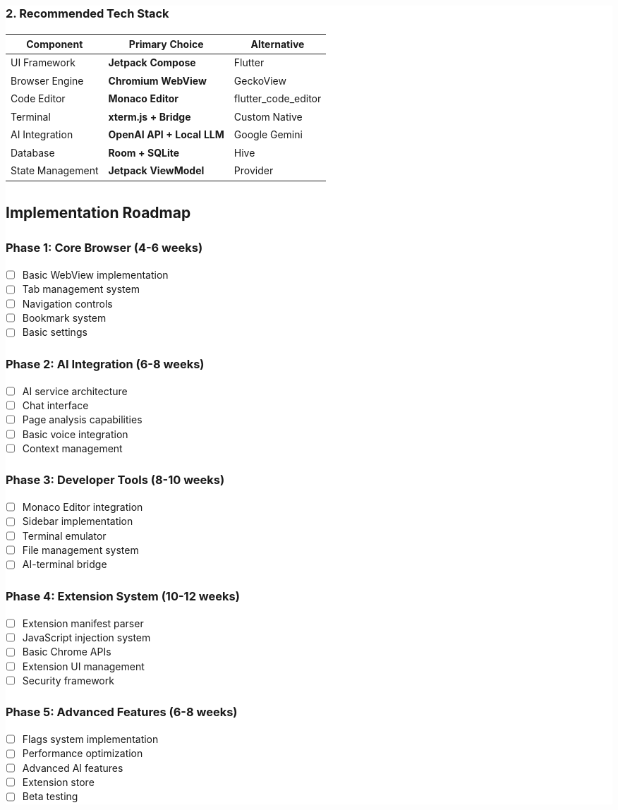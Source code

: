 ### 2. Recommended Tech Stack

| Component | Primary Choice | Alternative |
|-----------|---------------|-------------|
| UI Framework | **Jetpack Compose** | Flutter |
| Browser Engine | **Chromium WebView** | GeckoView |
| Code Editor | **Monaco Editor** | flutter_code_editor |
| Terminal | **xterm.js + Bridge** | Custom Native |
| AI Integration | **OpenAI API + Local LLM** | Google Gemini |
| Database | **Room + SQLite** | Hive |
| State Management | **Jetpack ViewModel** | Provider |

## Implementation Roadmap

### Phase 1: Core Browser (4-6 weeks)
- [ ] Basic WebView implementation
- [ ] Tab management system
- [ ] Navigation controls
- [ ] Bookmark system
- [ ] Basic settings

### Phase 2: AI Integration (6-8 weeks)
- [ ] AI service architecture
- [ ] Chat interface
- [ ] Page analysis capabilities
- [ ] Basic voice integration
- [ ] Context management

### Phase 3: Developer Tools (8-10 weeks)
- [ ] Monaco Editor integration
- [ ] Sidebar implementation
- [ ] Terminal emulator
- [ ] File management system
- [ ] AI-terminal bridge

### Phase 4: Extension System (10-12 weeks)
- [ ] Extension manifest parser
- [ ] JavaScript injection system
- [ ] Basic Chrome APIs
- [ ] Extension UI management
- [ ] Security framework

### Phase 5: Advanced Features (6-8 weeks)
- [ ] Flags system implementation
- [ ] Performance optimization
- [ ] Advanced AI features
- [ ] Extension store
- [ ] Beta testing
